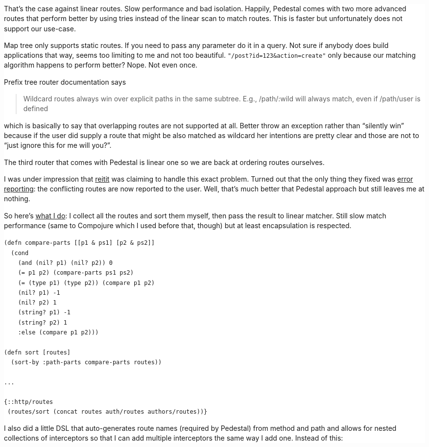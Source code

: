 That’s the case against linear routes. Slow performance and bad isolation. Happily, Pedestal comes with two more advanced routes that perform better by using tries instead of the linear scan to match routes. This is faster but unfortunately does not support our use-case.

Map tree only supports static routes. If you need to pass any parameter do it in a query. Not sure if anybody does build applications that way, seems too limiting to me and not too beautiful. `"/post?id=123&action=create"` only because our matching algorithm happens to perform better? Nope. Not even once.

Prefix tree router documentation says

> Wildcard routes always win over explicit paths in the same subtree. E.g., /path/:wild will always match, even if /path/user is defined

which is basically to say that overlapping routes are not supported at all. Better throw an exception rather than “silently win” because if the user did supply a route that might be also matched as wildcard her intentions are pretty clear and those are not to “just ignore this for me will you?”.

The third router that comes with Pedestal is linear one so we are back at ordering routes ourselves.

I was under impression that [reitit](https://metosin.github.io/reitit/) was claiming to handle this exact problem. Turned out that the only thing they fixed was [error reporting](https://metosin.github.io/reitit/basics/route_conflicts.html): the conflicting routes are now reported to the user. Well, that’s much better that Pedestal approach but still leaves me at nothing.

So here’s [what I do](https://github.com/tonsky/grumpy/blob/ea3f6d1f2c227e36760de28dea649aed36bbe00e/src/grumpy/routes.clj): I collect all the routes and sort them myself, then pass the result to linear matcher. Still slow match performance (same to Compojure which I used before that, though) but at least encapsulation is respected.

```
(defn compare-parts [[p1 & ps1] [p2 & ps2]]
  (cond
    (and (nil? p1) (nil? p2)) 0
    (= p1 p2) (compare-parts ps1 ps2)
    (= (type p1) (type p2)) (compare p1 p2)
    (nil? p1) -1
    (nil? p2) 1
    (string? p1) -1
    (string? p2) 1
    :else (compare p1 p2)))

(defn sort [routes]
  (sort-by :path-parts compare-parts routes))

...

{::http/routes
 (routes/sort (concat routes auth/routes authors/routes))}
```


I also did a little DSL that auto-generates route names (required by Pedestal) from method and path and allows for nested collections of interceptors so that I can add multiple interceptors the same way I add one. Instead of this:
